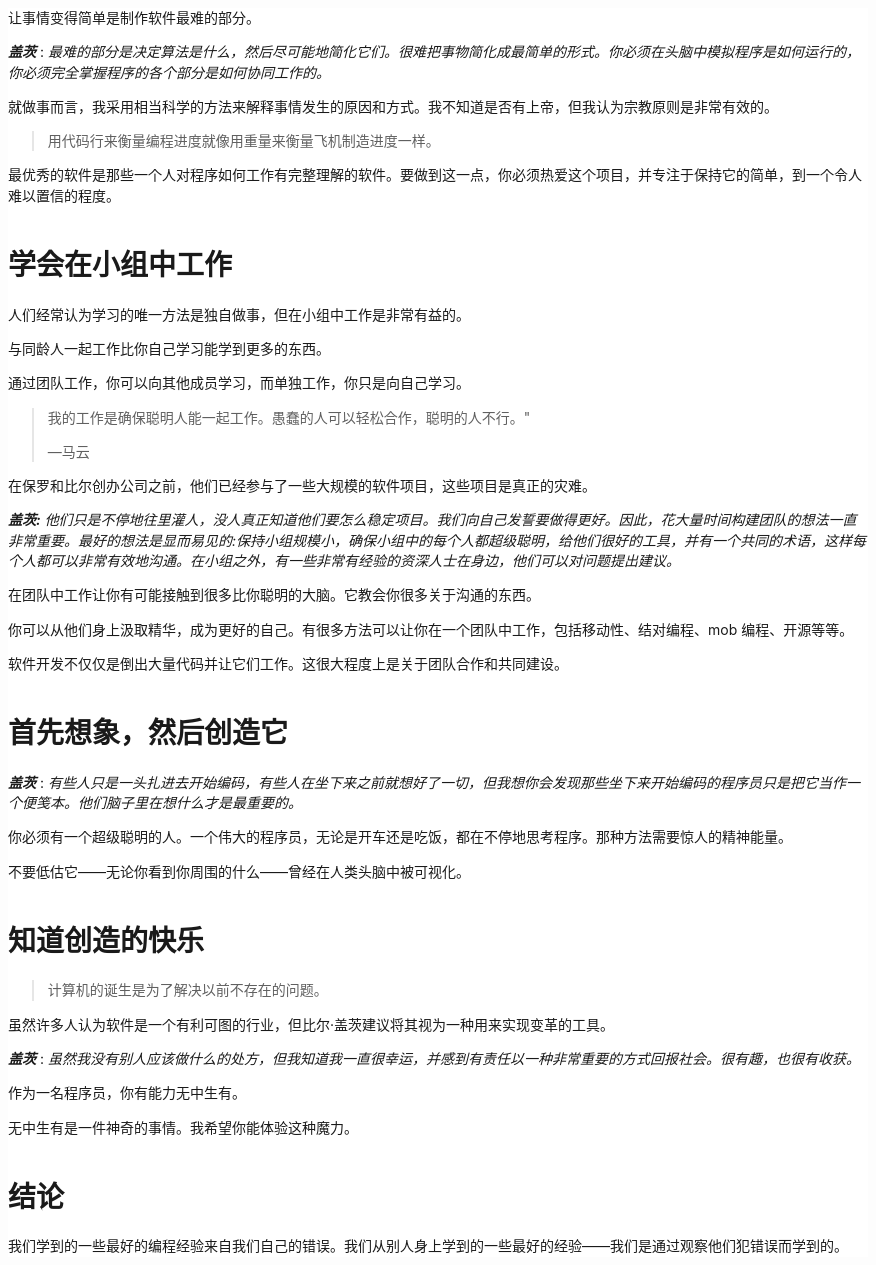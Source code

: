 让事情变得简单是制作软件最难的部分。

***盖茨*** : *最难的部分是决定算法是什么，然后尽可能地简化它们。很难把事物简化成最简单的形式。你必须在头脑中模拟程序是如何运行的，你必须完全掌握程序的各个部分是如何协同工作的。*

就做事而言，我采用相当科学的方法来解释事情发生的原因和方式。我不知道是否有上帝，但我认为宗教原则是非常有效的。

> 用代码行来衡量编程进度就像用重量来衡量飞机制造进度一样。

最优秀的软件是那些一个人对程序如何工作有完整理解的软件。要做到这一点，你必须热爱这个项目，并专注于保持它的简单，到一个令人难以置信的程度。

# 学会在小组中工作

人们经常认为学习的唯一方法是独自做事，但在小组中工作是非常有益的。

与同龄人一起工作比你自己学习能学到更多的东西。

通过团队工作，你可以向其他成员学习，而单独工作，你只是向自己学习。

> 我的工作是确保聪明人能一起工作。愚蠢的人可以轻松合作，聪明的人不行。"
> 
> —马云

在保罗和比尔创办公司之前，他们已经参与了一些大规模的软件项目，这些项目是真正的灾难。

***盖茨:*** *他们只是不停地往里灌人，没人真正知道他们要怎么稳定项目。我们向自己发誓要做得更好。因此，花大量时间构建团队的想法一直非常重要。最好的想法是显而易见的:保持小组规模小，确保小组中的每个人都超级聪明，给他们很好的工具，并有一个共同的术语，这样每个人都可以非常有效地沟通。在小组之外，有一些非常有经验的资深人士在身边，他们可以对问题提出建议。*

在团队中工作让你有可能接触到很多比你聪明的大脑。它教会你很多关于沟通的东西。

你可以从他们身上汲取精华，成为更好的自己。有很多方法可以让你在一个团队中工作，包括移动性、结对编程、mob 编程、开源等等。

软件开发不仅仅是倒出大量代码并让它们工作。这很大程度上是关于团队合作和共同建设。

# 首先想象，然后创造它

***盖茨*** : *有些人只是一头扎进去开始编码，有些人在坐下来之前就想好了一切，但我想你会发现那些坐下来开始编码的程序员只是把它当作一个便笺本。他们脑子里在想什么才是最重要的。*

你必须有一个超级聪明的人。一个伟大的程序员，无论是开车还是吃饭，都在不停地思考程序。那种方法需要惊人的精神能量。

不要低估它——无论你看到你周围的什么——曾经在人类头脑中被可视化。

# 知道创造的快乐

> 计算机的诞生是为了解决以前不存在的问题。

虽然许多人认为软件是一个有利可图的行业，但比尔·盖茨建议将其视为一种用来实现变革的工具。

***盖茨*** : *虽然我没有别人应该做什么的处方，但我知道我一直很幸运，并感到有责任以一种非常重要的方式回报社会。很有趣，也很有收获。*

作为一名程序员，你有能力无中生有。

无中生有是一件神奇的事情。我希望你能体验这种魔力。

# 结论

我们学到的一些最好的编程经验来自我们自己的错误。我们从别人身上学到的一些最好的经验——我们是通过观察他们犯错误而学到的。
